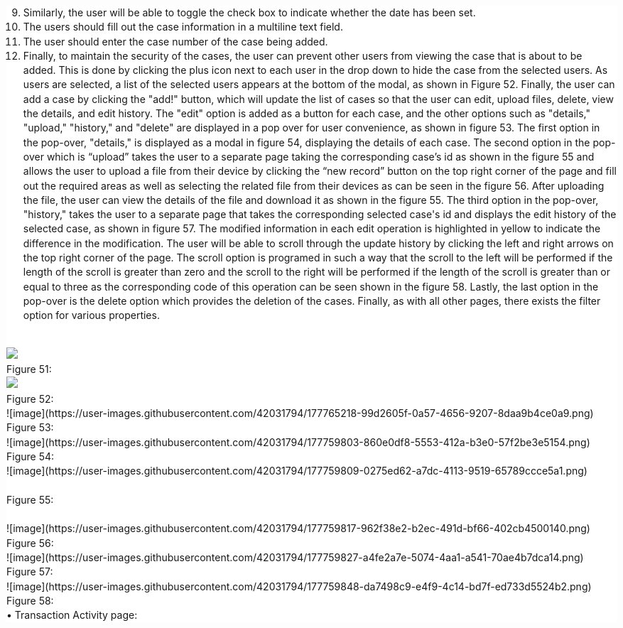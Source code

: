 9.	Similarly, the user will be able to toggle the check box to indicate whether the date has been set.
10.	The users should fill out the case information in a multiline text field.
11.	The user should enter the case number of the case being added.
12.	Finally, to maintain the security of the cases, the user can prevent other users from viewing the case that is about to be added. This is done by clicking the plus icon next to each user in the drop down to hide the case from the selected users. As users are selected, a list of the selected users appears at the bottom of the modal, as shown in Figure 52.
Finally, the user can add a case by clicking the "add!" button, which will update the list of cases so that the user can edit, upload files, delete, view the details, and edit history.
The "edit" option is added as a button for each case, and the other options such as "details," "upload," "history," and "delete" are displayed in a pop over for user convenience, as shown in figure 53. The first option in the pop-over, "details," is displayed as a modal in figure 54, displaying the details of each case. The second option in the pop-over which is “upload” takes the user to a separate page taking the corresponding case’s id as shown in the figure 55 and allows the user to upload a file from their device by clicking the “new record” button on the top right corner of the page and fill out the required areas as well as selecting the related file from their devices as can be seen in the figure 56. After uploading the file, the user can view the details of the file and download it as shown in the figure 55. The third option in the pop-over, "history," takes the user to a separate page that takes the corresponding selected case's id and displays the edit history of the selected case, as shown in figure 57. The modified information in each edit operation is highlighted in yellow to indicate the difference in the modification. The user will be able to scroll through the update history by clicking the left and right arrows on the top right corner of the page. The scroll option is programed in such a way that the scroll to the left will be performed if the length of the scroll is greater than zero and the scroll to the right will be performed if the length of the scroll is greater than or equal to three as the corresponding code of this operation can be seen shown in the figure 58. Lastly, the last option in the pop-over is the delete option which provides the deletion of the cases.
Finally, as with all other pages, there exists the filter option for various properties.
</br>
<img src="https://user-images.githubusercontent.com/42031794/177765092-38dc0c66-1689-4c8c-983f-34ea31d106cf.png"/>
<img src=""/>
</br>
Figure 51:</br>
<img src="https://user-images.githubusercontent.com/42031794/177759763-406aad4d-23ea-4764-8024-062ff66a1299.png"/>

 </br>
Figure 52:     </br>  
![image](https://user-images.githubusercontent.com/42031794/177765218-99d2605f-0a57-4656-9207-8daa9b4ce0a9.png)
</br>
Figure 53:          </br>                                                                                                 
![image](https://user-images.githubusercontent.com/42031794/177759803-860e0df8-5553-412a-b3e0-57f2be3e5154.png)
 </br>
Figure 54:</br>
![image](https://user-images.githubusercontent.com/42031794/177759809-0275ed62-a7dc-4113-9519-65789ccce5a1.png)
 </br></br>
Figure 55:</br></br>
![image](https://user-images.githubusercontent.com/42031794/177759817-962f38e2-b2ec-491d-bf66-402cb4500140.png)
 </br>
Figure 56:</br> 
![image](https://user-images.githubusercontent.com/42031794/177759827-a4fe2a7e-5074-4aa1-a541-70ae4b7dca14.png)
 </br>
Figure 57: </br>
![image](https://user-images.githubusercontent.com/42031794/177759848-da7498c9-e4f9-4c14-bd7f-ed733d5524b2.png)
 </br>
Figure 58:
</br>
•	Transaction Activity page: